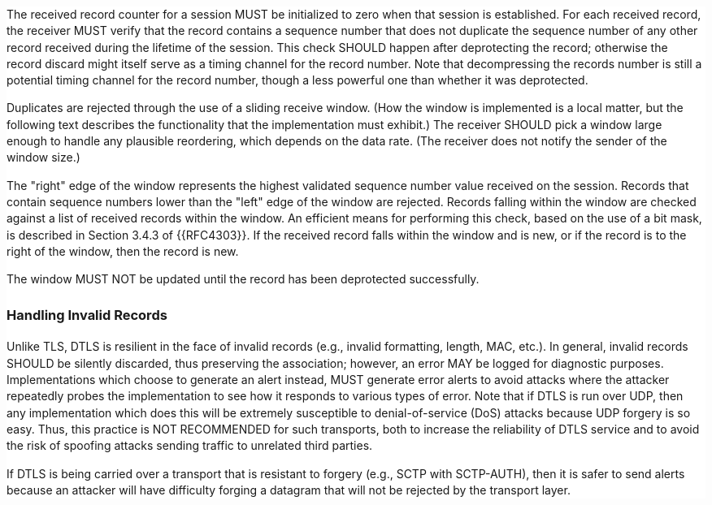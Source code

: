 The received record counter for a session MUST be initialized to
zero when that session is established. For each received record, the
receiver MUST verify that the record contains a sequence number that
does not duplicate the sequence number of any other record received
during the lifetime of the session. This check SHOULD happen after
deprotecting the record; otherwise the record discard might itself
serve as a timing channel for the record number. Note that decompressing
the records number is still a potential timing channel for the record
number, though a less powerful one than whether it was deprotected.

Duplicates are rejected through the use of a sliding receive window.
(How the window is implemented is a local matter, but the following
text describes the functionality that the implementation must
exhibit.) The receiver SHOULD pick a window large enough to handle
any plausible reordering, which depends on the data rate.
(The receiver does not notify the sender of the window
size.)

The "right" edge of the window represents the highest validated
sequence number value received on the session.  Records that contain
sequence numbers lower than the "left" edge of the window are
rejected.  Records falling within the window are checked against a
list of received records within the window.  An efficient means for
performing this check, based on the use of a bit mask, is described in
Section 3.4.3 of {{RFC4303}}. If the received record falls within the
window and is new, or if the record is to the right of the window,
then the record is new.

The window MUST NOT be updated until the record has been deprotected
successfully.


### Handling Invalid Records

Unlike TLS, DTLS is resilient in the face of invalid records (e.g.,
invalid formatting, length, MAC, etc.).  In general, invalid records
SHOULD be silently discarded, thus preserving the association;
however, an error MAY be logged for diagnostic purposes.
Implementations which choose to generate an alert instead, MUST
generate error alerts to avoid attacks where the attacker
repeatedly probes the implementation to see how it responds to
various types of error.  Note that if DTLS is run over UDP, then any
implementation which does this will be extremely susceptible to
denial-of-service (DoS) attacks because UDP forgery is so easy.
Thus, this practice is NOT RECOMMENDED for such transports, both
to increase the reliability of DTLS service and to avoid the risk
of spoofing attacks sending traffic to unrelated third parties.

If DTLS is being carried over a transport that is resistant to
forgery (e.g., SCTP with SCTP-AUTH), then it is safer to send alerts
because an attacker will have difficulty forging a datagram that will
not be rejected by the transport layer.

